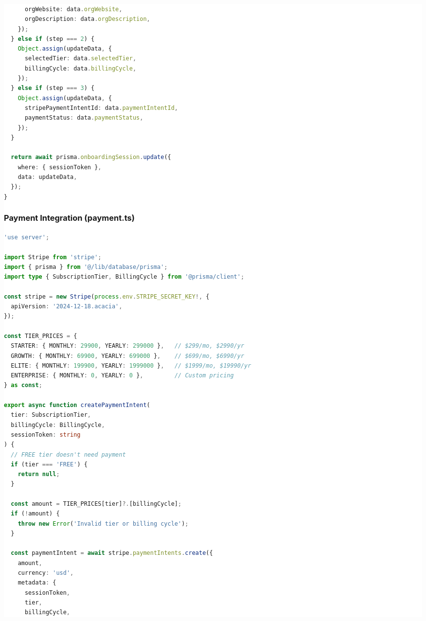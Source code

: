 ```typescript
      orgWebsite: data.orgWebsite,
      orgDescription: data.orgDescription,
    });
  } else if (step === 2) {
    Object.assign(updateData, {
      selectedTier: data.selectedTier,
      billingCycle: data.billingCycle,
    });
  } else if (step === 3) {
    Object.assign(updateData, {
      stripePaymentIntentId: data.paymentIntentId,
      paymentStatus: data.paymentStatus,
    });
  }

  return await prisma.onboardingSession.update({
    where: { sessionToken },
    data: updateData,
  });
}
```

### Payment Integration (payment.ts)
```typescript
'use server';

import Stripe from 'stripe';
import { prisma } from '@/lib/database/prisma';
import type { SubscriptionTier, BillingCycle } from '@prisma/client';

const stripe = new Stripe(process.env.STRIPE_SECRET_KEY!, {
  apiVersion: '2024-12-18.acacia',
});

const TIER_PRICES = {
  STARTER: { MONTHLY: 29900, YEARLY: 299000 },   // $299/mo, $2990/yr
  GROWTH: { MONTHLY: 69900, YEARLY: 699000 },    // $699/mo, $6990/yr
  ELITE: { MONTHLY: 199900, YEARLY: 1999000 },   // $1999/mo, $19990/yr
  ENTERPRISE: { MONTHLY: 0, YEARLY: 0 },         // Custom pricing
} as const;

export async function createPaymentIntent(
  tier: SubscriptionTier,
  billingCycle: BillingCycle,
  sessionToken: string
) {
  // FREE tier doesn't need payment
  if (tier === 'FREE') {
    return null;
  }

  const amount = TIER_PRICES[tier]?.[billingCycle];
  if (!amount) {
    throw new Error('Invalid tier or billing cycle');
  }

  const paymentIntent = await stripe.paymentIntents.create({
    amount,
    currency: 'usd',
    metadata: {
      sessionToken,
      tier,
      billingCycle,
```